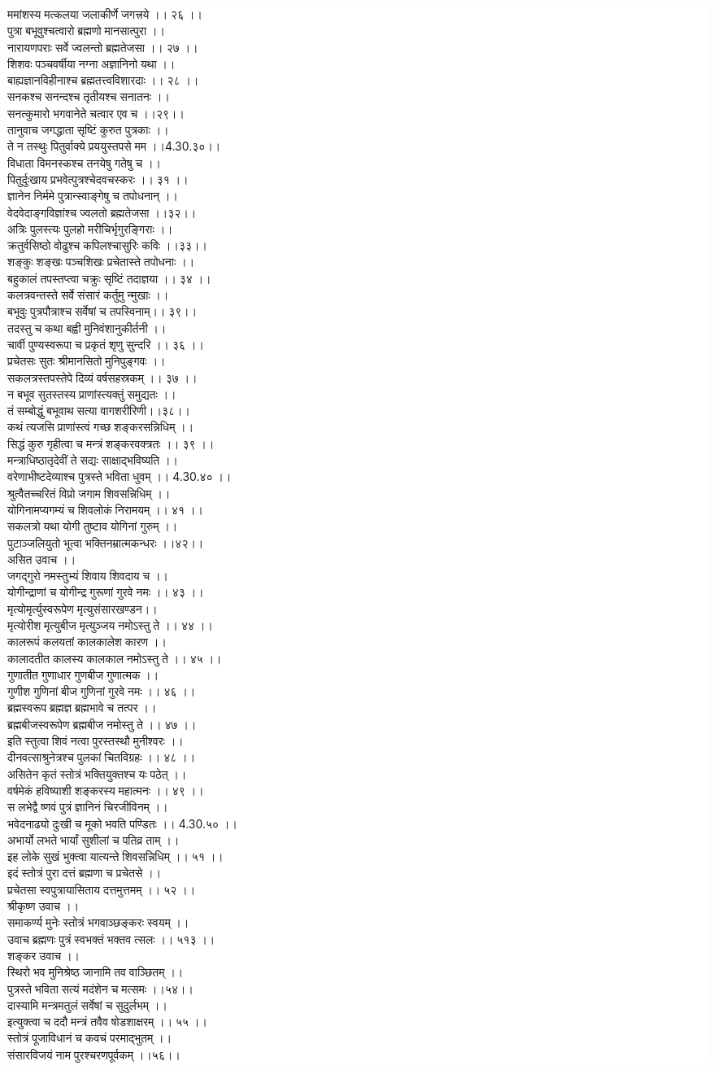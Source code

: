 ममांशस्य मत्कलया जलाकीर्णे जगत्त्रये ।। २६ ।।  
पुत्रा बभूवुश्चत्वारो ब्रह्मणो मानसात्पुरा ।।  
नारायणपराः सर्वे ज्वलन्तो ब्रह्मतेजसा ।। २७ ।।  
शिशवः पञ्चवर्षीया नग्ना अज्ञानिनो यथा ।।  
बाह्यज्ञानविहीनाश्च ब्रह्मतत्त्वविशारदाः ।। २८ ।।  
सनकश्च सनन्दश्च तृतीयश्च सनातनः ।।  
सनत्कुमारो भगवानेते चत्वार एव च ।।२९।।  
तानुवाच जगद्धाता सृष्टिं कुरुत पुत्रकाः ।।  
ते न तस्थुः पितुर्वाक्ये प्रययुस्तपसे मम ।।4.30.३०।।  
विधाता विमनस्कश्च तनयेषु गतेषु च ।।  
पितुर्दुःखाय प्रभवेत्पुत्रश्चेदवचस्करः ।। ३१ ।।  
ज्ञानेन निर्ममे पुत्रान्स्वाङ्गेषु च तपोधनान् ।।  
वेदवेदाङ्गविज्ञांश्च ज्वलतो ब्रह्मतेजसा ।।३२।।  
अत्रिः पुलस्त्यः पुलहो मरीचिर्भृगुरङ्गिराः ।।  
क्रतुर्वसिष्ठो वोढुश्च कपिलश्चासुरिः कविः ।।३३।।  
शङ्कुः शङ्खः पञ्चशिखः प्रचेतास्ते तपोधनाः ।।  
बहुकालं तपस्तप्त्वा चक्रुः सृष्टिं तदाज्ञया ।। ३४ ।।  
कलत्रवन्तस्ते सर्वे संसारं कर्तुमु न्मुखाः ।।  
बभूवुः पुत्रपौत्राश्च सर्वेषां च तपस्विनाम्।। ३९।।  
तदस्तु च कथा बह्वी मुनिवंशानुकीर्तनी ।।  
चार्वी पुण्यस्वरूपा च प्रकृतं शृणु सुन्दरि ।। ३६ ।।  
प्रचेतसः सुतः श्रीमानसितो मुनिपुङ्गवः ।।  
सकलत्रस्तपस्तेपे दिव्यं वर्षसहस्रकम् ।। ३७ ।।  
न बभूव सुतस्तस्य प्राणांस्त्यक्तुं समुद्यतः ।।  
तं सम्बोद्धुं बभूवाथ सत्या वागशरीरिणी।।३८।।  
कथं त्यजसि प्राणांस्त्वं गच्छ शङ्करसन्निधिम् ।।  
सिद्धं कुरु गृहीत्वा च मन्त्रं शङ्करवक्त्रतः ।। ३९ ।।  
मन्त्राधिष्ठातृदेवीं ते सद्यः साक्षाद्भविष्यति ।।  
वरेणाभीष्टदेव्याश्च पुत्रस्ते भविता धुवम् ।। 4.30.४० ।।  
श्रुत्वैतच्चरितं विप्रो जगाम शिवसन्निधिम् ।।  
योगिनामप्यगम्यं च शिवलोकं निरामयम् ।। ४१ ।।  
सकलत्रो यथा योगी तुष्टाव योगिनां गुरुम् ।।  
पुटाञ्जलियुतो भूत्वा भक्तिनम्रात्मकन्धरः ।।४२।।  
असित उवाच ।।  
जगद्गुरो नमस्तुभ्यं शिवाय शिवदाय च ।।  
योगीन्द्राणां च योगीन्द्र गुरूणां गुरवे नमः ।। ४३ ।।  
मृत्योमृर्त्युस्वरूपेण मृत्युसंसारखण्डन।।  
मृत्योरीश मृत्युबीज मृत्युञ्जय नमोऽस्तु ते ।। ४४ ।।  
कालरूपं कलयतां कालकालेश कारण ।।  
कालादतीत कालस्य कालकाल नमोऽस्तु ते ।। ४५ ।।  
गुणातीत गुणाधार गुणबीज गुणात्मक ।।  
गुणीश गुणिनां बीज गुणिनां गुरवे नमः ।। ४६ ।।  
ब्रह्मस्वरूप ब्रह्मज्ञ ब्रह्मभावे च तत्पर ।।  
ब्रह्मबीजस्वरूपेण ब्रह्मबीज नमोस्तु ते ।। ४७ ।।  
इति स्तुत्वा शिवं नत्वा पुरस्तस्थौ मुनीश्वरः ।।  
दीनवत्साश्रुनेत्रश्च पुलकां चितविग्रहः ।। ४८ ।।  
असितेन कृतं स्तोत्रं भक्तियुक्तश्च यः पठेत् ।।  
वर्षमेकं हविष्याशी शङ्करस्य महात्मनः ।। ४९ ।।  
स लभेद्वै ष्णवं पुत्रं ज्ञानिनं चिरजीविनम् ।।  
भवेदनाढ्यो दुःखी च मूको भवति पण्डितः ।। 4.30.५० ।।  
अभार्यो लभते भार्यां सुशीलां च पतिव्र ताम् ।।  
इह लोके सुखं भुक्त्वा यात्यन्ते शिवसन्निधिम् ।। ५१ ।।  
इदं स्तोत्रं पुरा दत्तं ब्रह्मणा च प्रचेतसे ।।  
प्रचेतसा स्वपुत्रायासिताय दत्तमुत्तमम् ।। ५२ ।।  
श्रीकृष्ण उवाच ।।  
समाकर्ण्य मुनेः स्तोत्रं भगवाञ्छङ्करः स्वयम् ।।  
उवाच ब्रह्मणः पुत्रं स्वभक्तं भक्तव त्सलः ।। ५१३ ।।  
शङ्कर उवाच ।।  
स्थिरो भव मुनिश्रेष्ठ जानामि तव वाञ्छितम् ।।  
पुत्रस्ते भविता सत्यं मदंशेन च मत्समः ।।५४।।  
दास्यामि मन्त्रमतुलं सर्वेषां च सुदुर्लभम् ।।  
इत्युक्त्वा च ददौ मन्त्रं तवैव षोडशाक्षरम् ।। ५५ ।।  
स्तोत्रं पूजाविधानं च कवचं परमाद्भुतम् ।।  
संसारविजयं नाम पुरश्चरणपूर्वकम् ।।५६।।  